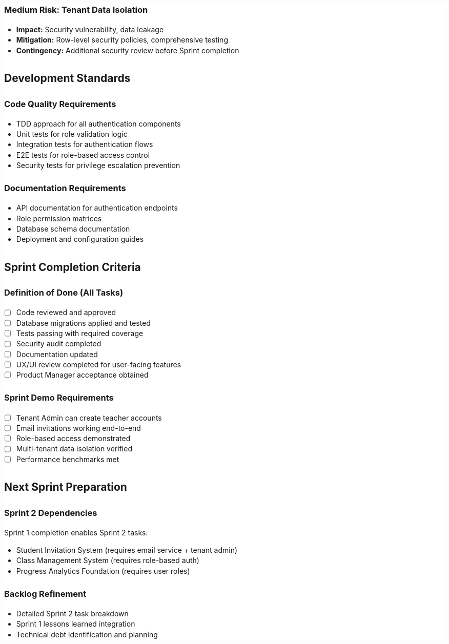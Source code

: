 ### Medium Risk: Tenant Data Isolation
- **Impact:** Security vulnerability, data leakage
- **Mitigation:** Row-level security policies, comprehensive testing
- **Contingency:** Additional security review before Sprint completion

## Development Standards

### Code Quality Requirements
- TDD approach for all authentication components
- Unit tests for role validation logic
- Integration tests for authentication flows  
- E2E tests for role-based access control
- Security tests for privilege escalation prevention

### Documentation Requirements
- API documentation for authentication endpoints
- Role permission matrices
- Database schema documentation
- Deployment and configuration guides

## Sprint Completion Criteria

### Definition of Done (All Tasks)
- [ ] Code reviewed and approved
- [ ] Database migrations applied and tested
- [ ] Tests passing with required coverage
- [ ] Security audit completed
- [ ] Documentation updated  
- [ ] UX/UI review completed for user-facing features
- [ ] Product Manager acceptance obtained

### Sprint Demo Requirements
- [ ] Tenant Admin can create teacher accounts
- [ ] Email invitations working end-to-end
- [ ] Role-based access demonstrated
- [ ] Multi-tenant data isolation verified
- [ ] Performance benchmarks met

## Next Sprint Preparation

### Sprint 2 Dependencies
Sprint 1 completion enables Sprint 2 tasks:
- Student Invitation System (requires email service + tenant admin)
- Class Management System (requires role-based auth)
- Progress Analytics Foundation (requires user roles)

### Backlog Refinement
- Detailed Sprint 2 task breakdown
- Sprint 1 lessons learned integration
- Technical debt identification and planning
